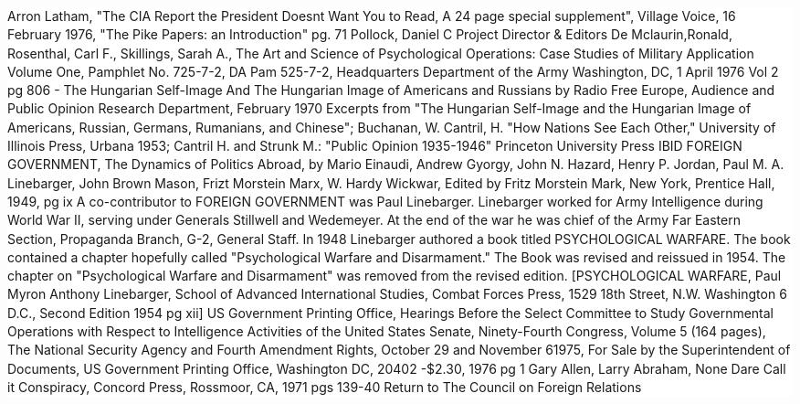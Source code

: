 Arron Latham, "The CIA Report the President Doesnt Want You to Read, A 24 page special supplement", Village Voice, 16 February 1976, "The Pike Papers: an Introduction" pg. 71
Pollock, Daniel C Project Director & Editors De Mclaurin,Ronald, Rosenthal, Carl F., Skillings, Sarah A., The Art and Science of Psychological Operations: Case Studies of Military Application Volume One, Pamphlet No. 725-7-2, DA Pam 525-7-2, Headquarters Department of the Army Washington, DC, 1 April 1976 Vol 2 pg 806 - The Hungarian Self-Image And The Hungarian Image of Americans and Russians by Radio Free Europe, Audience and Public Opinion Research Department, February 1970 Excerpts from "The Hungarian Self-Image and the Hungarian Image of Americans, Russian, Germans, Rumanians, and Chinese"; Buchanan, W. Cantril, H. "How Nations See Each Other," University of Illinois Press, Urbana 1953; Cantril H. and Strunk M.: "Public Opinion 1935-1946" Princeton University Press
IBID
FOREIGN GOVERNMENT, The Dynamics of Politics Abroad, by Mario Einaudi, Andrew Gyorgy, John N. Hazard, Henry P. Jordan, Paul M. A. Linebarger, John Brown Mason, Frizt Morstein Marx, W. Hardy Wickwar, Edited by Fritz Morstein Mark, New York, Prentice Hall, 1949, pg ix
A co-contributor to FOREIGN GOVERNMENT was Paul Linebarger. Linebarger worked for Army Intelligence during World War II, serving under Generals Stillwell and Wedemeyer. At the end of the war he was chief of the Army Far Eastern Section, Propaganda Branch, G-2, General Staff. In 1948 Linebarger authored a book titled PSYCHOLOGICAL WARFARE. The book contained a chapter hopefully called "Psychological Warfare and Disarmament." The Book was revised and reissued in 1954. The chapter on "Psychological Warfare and Disarmament" was removed from the revised edition. [PSYCHOLOGICAL WARFARE, Paul Myron Anthony Linebarger, School of Advanced International Studies, Combat Forces Press, 1529 18th Street, N.W. Washington 6 D.C., Second Edition 1954 pg xii]
US Government Printing Office, Hearings Before the Select Committee to Study Governmental Operations with Respect to Intelligence Activities of the United States Senate, Ninety-Fourth Congress, Volume 5 (164 pages), The National Security Agency and Fourth Amendment Rights, October 29 and November 61975, For Sale by the Superintendent of Documents, US Government Printing Office, Washington DC, 20402 -$2.30, 1976 pg 1
Gary Allen, Larry Abraham, None Dare Call it Conspiracy, Concord Press, Rossmoor, CA, 1971 pgs 139-40
Return to The Council on Foreign Relations
